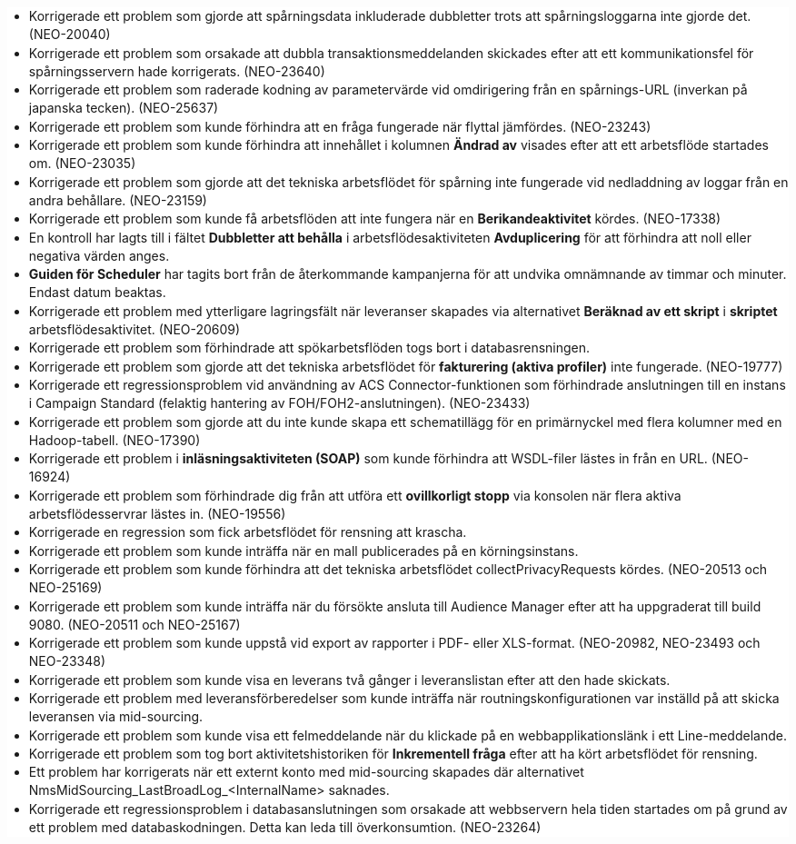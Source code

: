 * Korrigerade ett problem som gjorde att spårningsdata inkluderade dubbletter trots att spårningsloggarna inte gjorde det. (NEO-20040)
* Korrigerade ett problem som orsakade att dubbla transaktionsmeddelanden skickades efter att ett kommunikationsfel för spårningsservern hade korrigerats. (NEO-23640)
* Korrigerade ett problem som raderade kodning av parametervärde vid omdirigering från en spårnings-URL (inverkan på japanska tecken). (NEO-25637)
* Korrigerade ett problem som kunde förhindra att en fråga fungerade när flyttal jämfördes. (NEO-23243)
* Korrigerade ett problem som kunde förhindra att innehållet i kolumnen **Ändrad av** visades efter att ett arbetsflöde startades om. (NEO-23035)
* Korrigerade ett problem som gjorde att det tekniska arbetsflödet för spårning inte fungerade vid nedladdning av loggar från en andra behållare. (NEO-23159)
* Korrigerade ett problem som kunde få arbetsflöden att inte fungera när en **Berikandeaktivitet** kördes. (NEO-17338)
* En kontroll har lagts till i fältet **Dubbletter att behålla** i arbetsflödesaktiviteten **Avduplicering** för att förhindra att noll eller negativa värden anges.
* **Guiden för Scheduler** har tagits bort från de återkommande kampanjerna för att undvika omnämnande av timmar och minuter. Endast datum beaktas.
* Korrigerade ett problem med ytterligare lagringsfält när leveranser skapades via alternativet **Beräknad av ett skript** i **skriptet** arbetsflödesaktivitet. (NEO-20609)
* Korrigerade ett problem som förhindrade att spökarbetsflöden togs bort i databasrensningen.
* Korrigerade ett problem som gjorde att det tekniska arbetsflödet för **fakturering (aktiva profiler)** inte fungerade. (NEO-19777)
* Korrigerade ett regressionsproblem vid användning av ACS Connector-funktionen som förhindrade anslutningen till en instans i Campaign Standard (felaktig hantering av FOH/FOH2-anslutningen). (NEO-23433)
* Korrigerade ett problem som gjorde att du inte kunde skapa ett schematillägg för en primärnyckel med flera kolumner med en Hadoop-tabell. (NEO-17390)
* Korrigerade ett problem i **inläsningsaktiviteten (SOAP)** som kunde förhindra att WSDL-filer lästes in från en URL. (NEO-16924)
* Korrigerade ett problem som förhindrade dig från att utföra ett **ovillkorligt stopp** via konsolen när flera aktiva arbetsflödesservrar lästes in. (NEO-19556)
* Korrigerade en regression som fick arbetsflödet för rensning att krascha.
* Korrigerade ett problem som kunde inträffa när en mall publicerades på en körningsinstans.
* Korrigerade ett problem som kunde förhindra att det tekniska arbetsflödet collectPrivacyRequests kördes. (NEO-20513 och NEO-25169)
* Korrigerade ett problem som kunde inträffa när du försökte ansluta till Audience Manager efter att ha uppgraderat till build 9080. (NEO-20511 och NEO-25167)
* Korrigerade ett problem som kunde uppstå vid export av rapporter i PDF- eller XLS-format. (NEO-20982, NEO-23493 och NEO-23348)
* Korrigerade ett problem som kunde visa en leverans två gånger i leveranslistan efter att den hade skickats.
* Korrigerade ett problem med leveransförberedelser som kunde inträffa när routningskonfigurationen var inställd på att skicka leveransen via mid-sourcing.
* Korrigerade ett problem som kunde visa ett felmeddelande när du klickade på en webbapplikationslänk i ett Line-meddelande.
* Korrigerade ett problem som tog bort aktivitetshistoriken för **Inkrementell fråga** efter att ha kört arbetsflödet för rensning.
* Ett problem har korrigerats när ett externt konto med mid-sourcing skapades där alternativet NmsMidSourcing_LastBroadLog_&lt;InternalName> saknades.
* Korrigerade ett regressionsproblem i databasanslutningen som orsakade att webbservern hela tiden startades om på grund av ett problem med databaskodningen. Detta kan leda till överkonsumtion. (NEO-23264)
